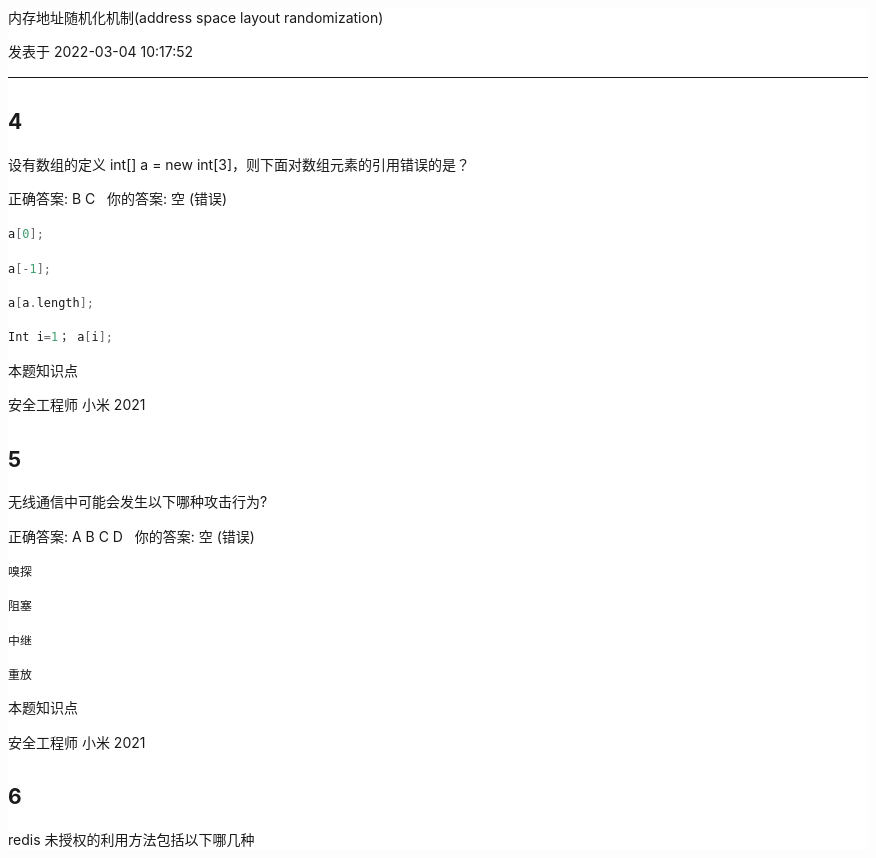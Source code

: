 内存地址随机化机制(address space layout randomization)

发表于 2022-03-04 10:17:52

* * *

## 4

设有数组的定义 int[] a = new int[3]，则下面对数组元素的引用错误的是？

正确答案: B C   你的答案: 空 (错误)

```cpp
a[0];
```

```cpp
a[-1];
```

```cpp
a[a.length];
```

```cpp
Int i=1； a[i];
```

本题知识点

安全工程师 小米 2021

## 5

无线通信中可能会发生以下哪种攻击行为?

正确答案: A B C D   你的答案: 空 (错误)

```cpp
嗅探
```

```cpp
阻塞
```

```cpp
中继
```

```cpp
重放
```

本题知识点

安全工程师 小米 2021

## 6

redis 未授权的利用方法包括以下哪几种
